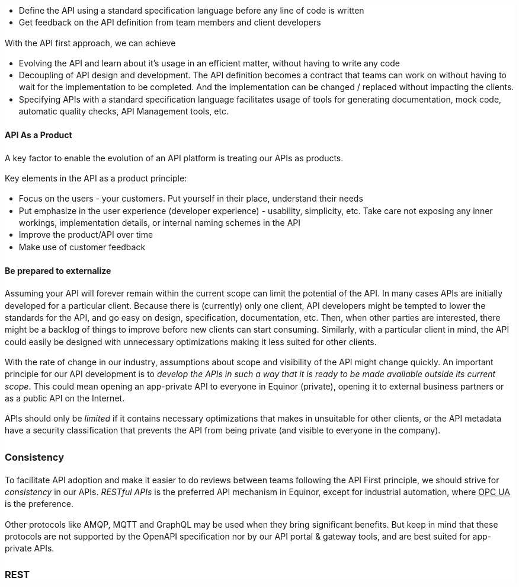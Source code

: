 - Define the API using a standard specification language before any line of code is written
- Get feedback on the API definition from team members and client developers

With the API first approach, we can achieve

- Evolving the API and learn about it’s usage in an efficient matter, without having to write any code
- Decoupling of API design and development. The API definition becomes a contract that teams can work on without having to wait for the implementation to be completed. And the implementation can be changed / replaced without impacting the clients.
- Specifying APIs with a standard specification language facilitates usage of tools for generating documentation, mock code, automatic quality checks, API Management tools, etc.

#### API As a Product
A key factor to enable the evolution of an API platform is treating our APIs as products.

Key elements in the API as a product principle:

- Focus on the users - your customers. Put yourself in their place, understand their needs
- Put emphasize in the user experience (developer experience) - usability, simplicity, etc. Take care not exposing any inner workings, implementation details, or internal naming schemes in the API
- Improve the product/API over time
- Make use of customer feedback

#### Be prepared to externalize
Assuming your API will forever remain within the current scope can limit the potential of the API. In many cases APIs are initially developed for a particular client. Because there is (currently) only one client, API developers might be tempted to lower the standards for the API, and go easy on design, specification, documentation, etc. Then, when other parties are interested, there might be a backlog of things to improve before new clients can start consuming. Similarly, with a particular client in mind, the API could easily be designed with unnecessary optimizations making it less suited for other clients.

With the rate of change in our industry, assumptions about scope and visibility of the API might change quickly. An important principle for our API development is to _develop the APIs in such a way that it is ready to be made available outside its current scope_. This could mean opening an app-private API to everyone in Equinor (private), opening it to external business partners or as a public API on the Internet. 

APIs should only be _limited_ if it contains necessary optimizations that makes in unsuitable for other clients, or the API metadata have a security classification that prevents the API from being private (and visible to everyone in the company). 


### Consistency
To facilitate API adoption and make it easier to do reviews between teams following the API First principle, we should strive for _consistency_ in our APIs. _RESTful APIs_ is the preferred API mechanism in Equinor, except for industrial automation, where [OPC UA](#opc-ua) is the preference.

Other protocols like AMQP, MQTT and GraphQL may be used when they bring significant benefits. But keep in mind that these protocols are not supported by the OpenAPI specification nor by our API portal & gateway tools, and are best suited for app-private APIs.


### REST
